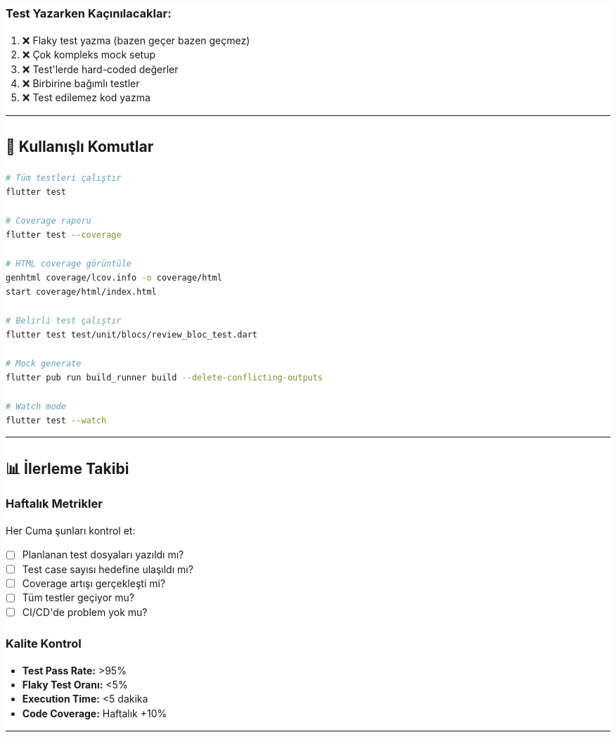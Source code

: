 ### Test Yazarken Kaçınılacaklar:
1. ❌ Flaky test yazma (bazen geçer bazen geçmez)
2. ❌ Çok kompleks mock setup
3. ❌ Test'lerde hard-coded değerler
4. ❌ Birbirine bağımlı testler
5. ❌ Test edilemez kod yazma

---

## 🔧 Kullanışlı Komutlar

```bash
# Tüm testleri çalıştır
flutter test

# Coverage raporu
flutter test --coverage

# HTML coverage görüntüle
genhtml coverage/lcov.info -o coverage/html
start coverage/html/index.html

# Belirli test çalıştır
flutter test test/unit/blocs/review_bloc_test.dart

# Mock generate
flutter pub run build_runner build --delete-conflicting-outputs

# Watch mode
flutter test --watch
```

---

## 📊 İlerleme Takibi

### Haftalık Metrikler
Her Cuma şunları kontrol et:
- [ ] Planlanan test dosyaları yazıldı mı?
- [ ] Test case sayısı hedefine ulaşıldı mı?
- [ ] Coverage artışı gerçekleşti mi?
- [ ] Tüm testler geçiyor mu?
- [ ] CI/CD'de problem yok mu?

### Kalite Kontrol
- **Test Pass Rate:** >95%
- **Flaky Test Oranı:** <5%
- **Execution Time:** <5 dakika
- **Code Coverage:** Haftalık +10%

---